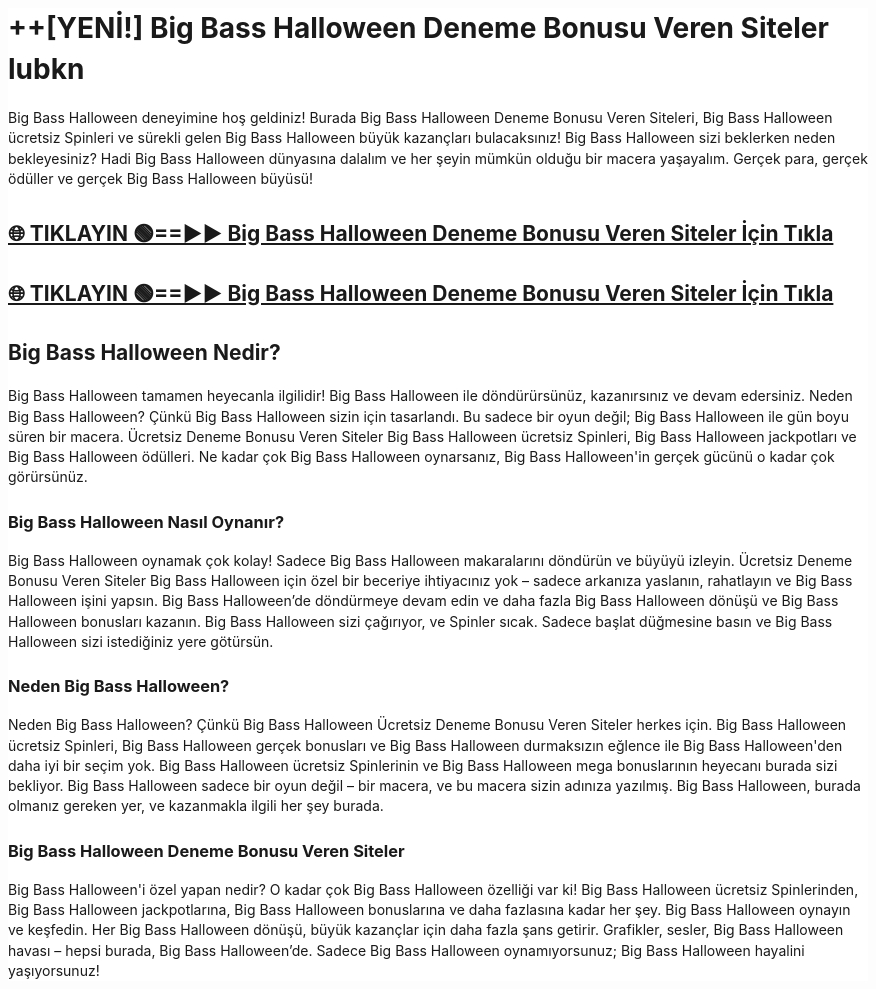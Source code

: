 # ++[YENİ!] Big Bass Halloween Deneme Bonusu Veren Siteler lubkn 

Big Bass Halloween deneyimine hoş geldiniz! Burada Big Bass Halloween Deneme Bonusu Veren Siteleri, Big Bass Halloween ücretsiz Spinleri ve sürekli gelen Big Bass Halloween büyük kazançları bulacaksınız! Big Bass Halloween sizi beklerken neden bekleyesiniz? Hadi Big Bass Halloween dünyasına dalalım ve her şeyin mümkün olduğu bir macera yaşayalım. Gerçek para, gerçek ödüller ve gerçek Big Bass Halloween büyüsü!

## [🌐 TIKLAYIN 🟢==►► Big Bass Halloween Deneme Bonusu Veren Siteler İçin Tıkla](https://xwager.xyz/) 

## [🌐 TIKLAYIN 🟢==►► Big Bass Halloween Deneme Bonusu Veren Siteler İçin Tıkla](https://xwager.xyz/) 

## Big Bass Halloween Nedir?

Big Bass Halloween tamamen heyecanla ilgilidir! Big Bass Halloween ile döndürürsünüz, kazanırsınız ve devam edersiniz. Neden Big Bass Halloween? Çünkü Big Bass Halloween sizin için tasarlandı. Bu sadece bir oyun değil; Big Bass Halloween ile gün boyu süren bir macera. Ücretsiz Deneme Bonusu Veren Siteler Big Bass Halloween ücretsiz Spinleri, Big Bass Halloween jackpotları ve Big Bass Halloween ödülleri. Ne kadar çok Big Bass Halloween oynarsanız, Big Bass Halloween'in gerçek gücünü o kadar çok görürsünüz.

### Big Bass Halloween Nasıl Oynanır?

Big Bass Halloween oynamak çok kolay! Sadece Big Bass Halloween makaralarını döndürün ve büyüyü izleyin. Ücretsiz Deneme Bonusu Veren Siteler Big Bass Halloween için özel bir beceriye ihtiyacınız yok – sadece arkanıza yaslanın, rahatlayın ve Big Bass Halloween işini yapsın. Big Bass Halloween’de döndürmeye devam edin ve daha fazla Big Bass Halloween dönüşü ve Big Bass Halloween bonusları kazanın. Big Bass Halloween sizi çağırıyor, ve Spinler sıcak. Sadece başlat düğmesine basın ve Big Bass Halloween sizi istediğiniz yere götürsün.

### Neden Big Bass Halloween?

Neden Big Bass Halloween? Çünkü Big Bass Halloween Ücretsiz Deneme Bonusu Veren Siteler herkes için. Big Bass Halloween ücretsiz Spinleri, Big Bass Halloween gerçek bonusları ve Big Bass Halloween durmaksızın eğlence ile Big Bass Halloween'den daha iyi bir seçim yok. Big Bass Halloween ücretsiz Spinlerinin ve Big Bass Halloween mega bonuslarının heyecanı burada sizi bekliyor. Big Bass Halloween sadece bir oyun değil – bir macera, ve bu macera sizin adınıza yazılmış. Big Bass Halloween, burada olmanız gereken yer, ve kazanmakla ilgili her şey burada.

### Big Bass Halloween Deneme Bonusu Veren Siteler

Big Bass Halloween'i özel yapan nedir? O kadar çok Big Bass Halloween özelliği var ki! Big Bass Halloween ücretsiz Spinlerinden, Big Bass Halloween jackpotlarına, Big Bass Halloween bonuslarına ve daha fazlasına kadar her şey. Big Bass Halloween oynayın ve keşfedin. Her Big Bass Halloween dönüşü, büyük kazançlar için daha fazla şans getirir. Grafikler, sesler, Big Bass Halloween havası – hepsi burada, Big Bass Halloween’de. Sadece Big Bass Halloween oynamıyorsunuz; Big Bass Halloween hayalini yaşıyorsunuz!
